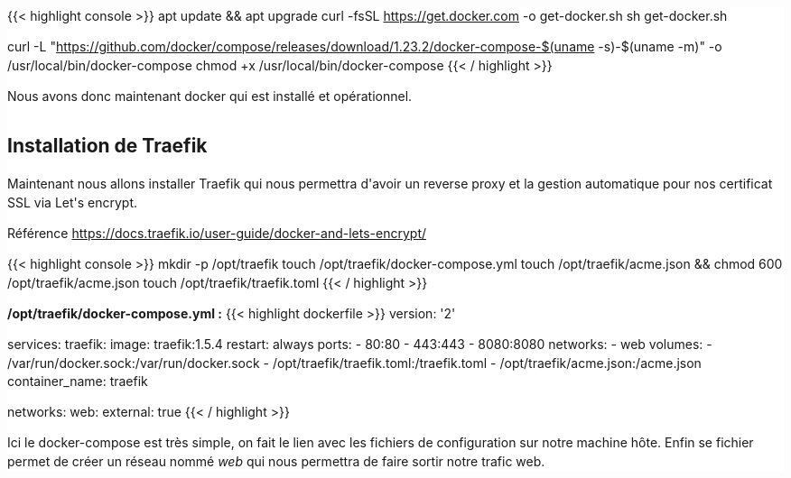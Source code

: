 {{< highlight console >}}
apt update && apt upgrade
curl -fsSL https://get.docker.com -o get-docker.sh
sh get-docker.sh

curl -L "https://github.com/docker/compose/releases/download/1.23.2/docker-compose-$(uname -s)-$(uname -m)" -o /usr/local/bin/docker-compose
chmod +x /usr/local/bin/docker-compose
{{< / highlight >}}

Nous avons donc maintenant docker qui est installé et opérationnel.

## Installation de Traefik

Maintenant nous allons installer Traefik qui nous permettra d'avoir un reverse proxy et la gestion automatique pour nos certificat SSL via Let's encrypt.

Référence https://docs.traefik.io/user-guide/docker-and-lets-encrypt/

{{< highlight console >}}
mkdir -p /opt/traefik
touch /opt/traefik/docker-compose.yml
touch /opt/traefik/acme.json && chmod 600 /opt/traefik/acme.json
touch /opt/traefik/traefik.toml
{{< / highlight >}}


**/opt/traefik/docker-compose.yml :**
{{< highlight dockerfile >}}
version: '2'

services:
  traefik:
    image: traefik:1.5.4
    restart: always
    ports:
      - 80:80
      - 443:443
      - 8080:8080
    networks:
      - web
    volumes:
      - /var/run/docker.sock:/var/run/docker.sock
      - /opt/traefik/traefik.toml:/traefik.toml
      - /opt/traefik/acme.json:/acme.json
    container_name: traefik

networks:
  web:
    external: true
{{< / highlight >}}

Ici le docker-compose est très simple, on fait le lien avec les fichiers de configuration sur notre machine hôte.
Enfin se fichier permet de créer un réseau nommé *web* qui nous permettra de faire sortir notre trafic web.
